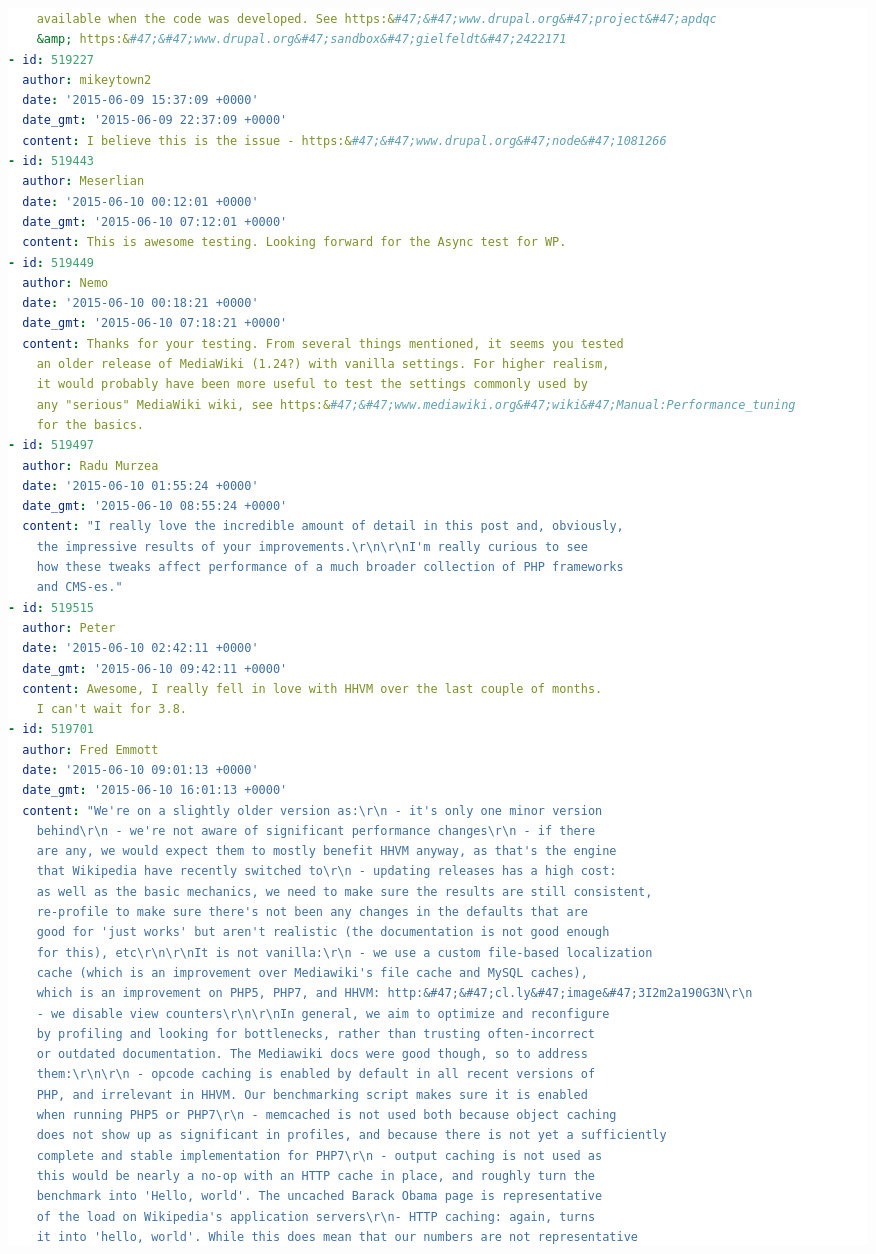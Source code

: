 ```yaml
    available when the code was developed. See https:&#47;&#47;www.drupal.org&#47;project&#47;apdqc
    &amp; https:&#47;&#47;www.drupal.org&#47;sandbox&#47;gielfeldt&#47;2422171
- id: 519227
  author: mikeytown2
  date: '2015-06-09 15:37:09 +0000'
  date_gmt: '2015-06-09 22:37:09 +0000'
  content: I believe this is the issue - https:&#47;&#47;www.drupal.org&#47;node&#47;1081266
- id: 519443
  author: Meserlian
  date: '2015-06-10 00:12:01 +0000'
  date_gmt: '2015-06-10 07:12:01 +0000'
  content: This is awesome testing. Looking forward for the Async test for WP.
- id: 519449
  author: Nemo
  date: '2015-06-10 00:18:21 +0000'
  date_gmt: '2015-06-10 07:18:21 +0000'
  content: Thanks for your testing. From several things mentioned, it seems you tested
    an older release of MediaWiki (1.24?) with vanilla settings. For higher realism,
    it would probably have been more useful to test the settings commonly used by
    any "serious" MediaWiki wiki, see https:&#47;&#47;www.mediawiki.org&#47;wiki&#47;Manual:Performance_tuning
    for the basics.
- id: 519497
  author: Radu Murzea
  date: '2015-06-10 01:55:24 +0000'
  date_gmt: '2015-06-10 08:55:24 +0000'
  content: "I really love the incredible amount of detail in this post and, obviously,
    the impressive results of your improvements.\r\n\r\nI'm really curious to see
    how these tweaks affect performance of a much broader collection of PHP frameworks
    and CMS-es."
- id: 519515
  author: Peter
  date: '2015-06-10 02:42:11 +0000'
  date_gmt: '2015-06-10 09:42:11 +0000'
  content: Awesome, I really fell in love with HHVM over the last couple of months.
    I can't wait for 3.8.
- id: 519701
  author: Fred Emmott
  date: '2015-06-10 09:01:13 +0000'
  date_gmt: '2015-06-10 16:01:13 +0000'
  content: "We're on a slightly older version as:\r\n - it's only one minor version
    behind\r\n - we're not aware of significant performance changes\r\n - if there
    are any, we would expect them to mostly benefit HHVM anyway, as that's the engine
    that Wikipedia have recently switched to\r\n - updating releases has a high cost:
    as well as the basic mechanics, we need to make sure the results are still consistent,
    re-profile to make sure there's not been any changes in the defaults that are
    good for 'just works' but aren't realistic (the documentation is not good enough
    for this), etc\r\n\r\nIt is not vanilla:\r\n - we use a custom file-based localization
    cache (which is an improvement over Mediawiki's file cache and MySQL caches),
    which is an improvement on PHP5, PHP7, and HHVM: http:&#47;&#47;cl.ly&#47;image&#47;3I2m2a190G3N\r\n
    - we disable view counters\r\n\r\nIn general, we aim to optimize and reconfigure
    by profiling and looking for bottlenecks, rather than trusting often-incorrect
    or outdated documentation. The Mediawiki docs were good though, so to address
    them:\r\n\r\n - opcode caching is enabled by default in all recent versions of
    PHP, and irrelevant in HHVM. Our benchmarking script makes sure it is enabled
    when running PHP5 or PHP7\r\n - memcached is not used both because object caching
    does not show up as significant in profiles, and because there is not yet a sufficiently
    complete and stable implementation for PHP7\r\n - output caching is not used as
    this would be nearly a no-op with an HTTP cache in place, and roughly turn the
    benchmark into 'Hello, world'. The uncached Barack Obama page is representative
    of the load on Wikipedia's application servers\r\n- HTTP caching: again, turns
    it into 'hello, world'. While this does mean that our numbers are not representative
```